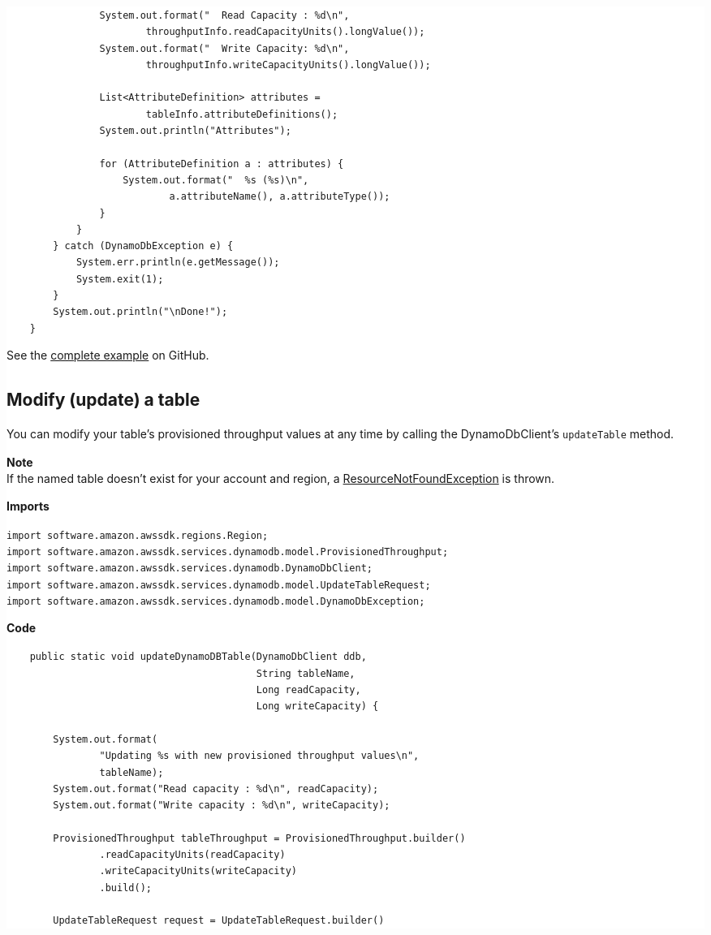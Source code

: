 ```
                System.out.format("  Read Capacity : %d\n",
                        throughputInfo.readCapacityUnits().longValue());
                System.out.format("  Write Capacity: %d\n",
                        throughputInfo.writeCapacityUnits().longValue());

                List<AttributeDefinition> attributes =
                        tableInfo.attributeDefinitions();
                System.out.println("Attributes");

                for (AttributeDefinition a : attributes) {
                    System.out.format("  %s (%s)\n",
                            a.attributeName(), a.attributeType());
                }
            }
        } catch (DynamoDbException e) {
            System.err.println(e.getMessage());
            System.exit(1);
        }
        System.out.println("\nDone!");
    }
```

See the [complete example](https://github.com/awsdocs/aws-doc-sdk-examples/blob/master/javav2/example_code/dynamodb/src/main/java/com/example/dynamodb/DescribeTable.java) on GitHub\.

## Modify \(update\) a table<a name="dynamodb-update-table"></a>

You can modify your table’s provisioned throughput values at any time by calling the DynamoDbClient’s `updateTable` method\.

**Note**  
If the named table doesn’t exist for your account and region, a [ResourceNotFoundException](http://docs.aws.amazon.com/sdk-for-java/latest/reference/software/amazon/awssdk/services/dynamodb/model/ResourceNotFoundException.html) is thrown\.

 **Imports** 

```
import software.amazon.awssdk.regions.Region;
import software.amazon.awssdk.services.dynamodb.model.ProvisionedThroughput;
import software.amazon.awssdk.services.dynamodb.DynamoDbClient;
import software.amazon.awssdk.services.dynamodb.model.UpdateTableRequest;
import software.amazon.awssdk.services.dynamodb.model.DynamoDbException;
```

 **Code** 

```
    public static void updateDynamoDBTable(DynamoDbClient ddb,
                                           String tableName,
                                           Long readCapacity,
                                           Long writeCapacity) {

        System.out.format(
                "Updating %s with new provisioned throughput values\n",
                tableName);
        System.out.format("Read capacity : %d\n", readCapacity);
        System.out.format("Write capacity : %d\n", writeCapacity);

        ProvisionedThroughput tableThroughput = ProvisionedThroughput.builder()
                .readCapacityUnits(readCapacity)
                .writeCapacityUnits(writeCapacity)
                .build();

        UpdateTableRequest request = UpdateTableRequest.builder()
```
